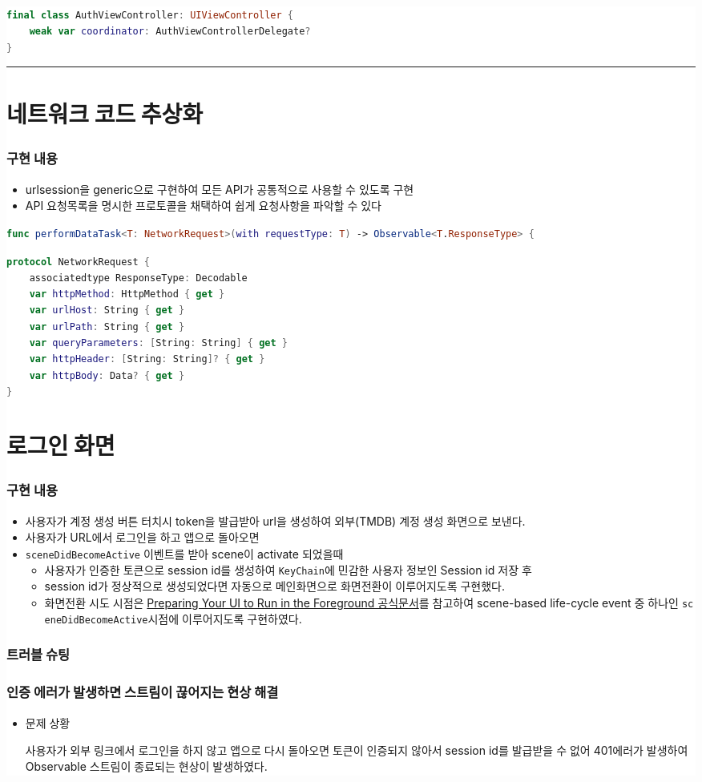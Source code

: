 ```swift
final class AuthViewController: UIViewController {
    weak var coordinator: AuthViewControllerDelegate?
}
```

---

# 네트워크 코드 추상화

### 구현 내용

- urlsession을 generic으로 구현하여 모든 API가 공통적으로 사용할 수 있도록 구현
- API 요청목록을 명시한 프로토콜을 채택하여 쉽게 요청사항을 파악할 수 있다

```swift
func performDataTask<T: NetworkRequest>(with requestType: T) -> Observable<T.ResponseType> {
```

```swift
protocol NetworkRequest {
    associatedtype ResponseType: Decodable
    var httpMethod: HttpMethod { get }
    var urlHost: String { get }
    var urlPath: String { get }
    var queryParameters: [String: String] { get }
    var httpHeader: [String: String]? { get }
    var httpBody: Data? { get }
}
```


# 로그인 화면

### 구현 내용

- 사용자가 계정 생성 버튼 터치시 token을 발급받아 url을 생성하여 외부(TMDB) 계정 생성 화면으로 보낸다.
- 사용자가 URL에서 로그인을 하고 앱으로 돌아오면
- `sceneDidBecomeActive` 이벤트를 받아 scene이 activate 되었을때
    - 사용자가 인증한 토큰으로 session id를 생성하여 `KeyChain`에 민감한 사용자 정보인 Session id 저장 후
    - session id가 정상적으로 생성되었다면 자동으로 메인화면으로 화면전환이 이루어지도록 구현했다.
    - 화면전환 시도 시점은 [Preparing Your UI to Run in the Foreground 공식문서](https://developer.apple.com/documentation/uikit/app_and_environment/scenes/preparing_your_ui_to_run_in_the_foreground)를 참고하여 scene-based life-cycle event 중 하나인 `sceneDidBecomeActive`시점에 이루어지도록 구현하였다.
### 트러블 슈팅

### 인증 에러가 발생하면 스트림이 끊어지는 현상 해결

- 문제 상황
    
    사용자가 외부 링크에서 로그인을 하지 않고 앱으로 다시 돌아오면 토큰이 인증되지 않아서 session id를 발급받을 수 없어 401에러가 발생하여 Observable 스트림이 종료되는 현상이 발생하였다.
    
